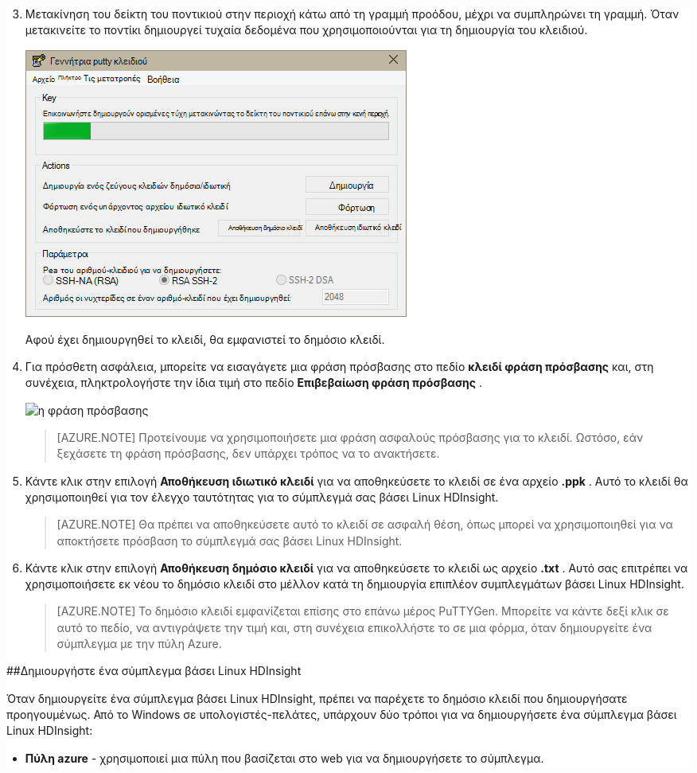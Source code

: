 3. Μετακίνηση του δείκτη του ποντικιού στην περιοχή κάτω από τη γραμμή προόδου, μέχρι να συμπληρώνει τη γραμμή. Όταν μετακινείτε το ποντίκι δημιουργεί τυχαία δεδομένα που χρησιμοποιούνται για τη δημιουργία του κλειδιού.

    ![Όταν μετακινείτε το ποντίκι γύρω από](./media/hdinsight-hadoop-linux-use-ssh-windows/movingmouse.png)

    Αφού έχει δημιουργηθεί το κλειδί, θα εμφανιστεί το δημόσιο κλειδί.

4. Για πρόσθετη ασφάλεια, μπορείτε να εισαγάγετε μια φράση πρόσβασης στο πεδίο **κλειδί φράση πρόσβασης** και, στη συνέχεια, πληκτρολογήστε την ίδια τιμή στο πεδίο **Επιβεβαίωση φράση πρόσβασης** .

    ![η φράση πρόσβασης](./media/hdinsight-hadoop-linux-use-ssh-windows/key.png)

    > [AZURE.NOTE] Προτείνουμε να χρησιμοποιήσετε μια φράση ασφαλούς πρόσβασης για το κλειδί. Ωστόσο, εάν ξεχάσετε τη φράση πρόσβασης, δεν υπάρχει τρόπος να το ανακτήσετε.

5. Κάντε κλικ στην επιλογή **Αποθήκευση ιδιωτικό κλειδί** για να αποθηκεύσετε το κλειδί σε ένα αρχείο **.ppk** . Αυτό το κλειδί θα χρησιμοποιηθεί για τον έλεγχο ταυτότητας για το σύμπλεγμά σας βάσει Linux HDInsight.

    > [AZURE.NOTE] Θα πρέπει να αποθηκεύσετε αυτό το κλειδί σε ασφαλή θέση, όπως μπορεί να χρησιμοποιηθεί για να αποκτήσετε πρόσβαση το σύμπλεγμά σας βάσει Linux HDInsight.

6. Κάντε κλικ στην επιλογή **Αποθήκευση δημόσιο κλειδί** για να αποθηκεύσετε το κλειδί ως αρχείο **.txt** . Αυτό σας επιτρέπει να χρησιμοποιήσετε εκ νέου το δημόσιο κλειδί στο μέλλον κατά τη δημιουργία επιπλέον συμπλεγμάτων βάσει Linux HDInsight.

    > [AZURE.NOTE] Το δημόσιο κλειδί εμφανίζεται επίσης στο επάνω μέρος PuTTYGen. Μπορείτε να κάντε δεξί κλικ σε αυτό το πεδίο, να αντιγράψετε την τιμή και, στη συνέχεια επικολλήστε το σε μια φόρμα, όταν δημιουργείτε ένα σύμπλεγμα με την πύλη Azure.

##<a name="create-a-linux-based-hdinsight-cluster"></a>Δημιουργήστε ένα σύμπλεγμα βάσει Linux HDInsight

Όταν δημιουργείτε ένα σύμπλεγμα βάσει Linux HDInsight, πρέπει να παρέχετε το δημόσιο κλειδί που δημιουργήσατε προηγουμένως. Από το Windows σε υπολογιστές-πελάτες, υπάρχουν δύο τρόποι για να δημιουργήσετε ένα σύμπλεγμα βάσει Linux HDInsight:

* **Πύλη azure** - χρησιμοποιεί μια πύλη που βασίζεται στο web για να δημιουργήσετε το σύμπλεγμα.


[preview-portal]: https://portal.azure.com/
